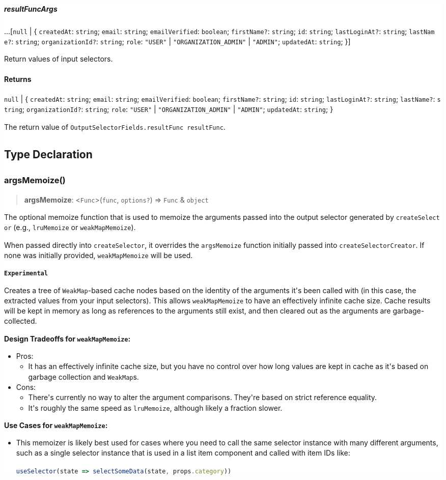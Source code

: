 ##### resultFuncArgs

...\[`null` \| \{ `createdAt`: `string`; `email`: `string`; `emailVerified`: `boolean`; `firstName?`: `string`; `id`: `string`; `lastLoginAt?`: `string`; `lastName?`: `string`; `organizationId?`: `string`; `role`: `"USER"` \| `"ORGANIZATION_ADMIN"` \| `"ADMIN"`; `updatedAt`: `string`; \}\]

Return values of input selectors.

#### Returns

`null` \| \{ `createdAt`: `string`; `email`: `string`; `emailVerified`: `boolean`; `firstName?`: `string`; `id`: `string`; `lastLoginAt?`: `string`; `lastName?`: `string`; `organizationId?`: `string`; `role`: `"USER"` \| `"ORGANIZATION_ADMIN"` \| `"ADMIN"`; `updatedAt`: `string`; \}

The return value of `OutputSelectorFields.resultFunc resultFunc`.

## Type Declaration

### argsMemoize()

> **argsMemoize**: \<`Func`\>(`func`, `options?`) => `Func` & `object`

The optional memoize function that is used to memoize the arguments
passed into the output selector generated by `createSelector`
(e.g., `lruMemoize` or `weakMapMemoize`).

When passed directly into `createSelector`, it overrides the
`argsMemoize` function initially passed into `createSelectorCreator`.
If none was initially provided, `weakMapMemoize` will be used.

**`Experimental`**

Creates a tree of `WeakMap`-based cache nodes based on the identity of the
arguments it's been called with (in this case, the extracted values from your input selectors).
This allows `weakMapMemoize` to have an effectively infinite cache size.
Cache results will be kept in memory as long as references to the arguments still exist,
and then cleared out as the arguments are garbage-collected.

__Design Tradeoffs for `weakMapMemoize`:__
- Pros:
  - It has an effectively infinite cache size, but you have no control over
  how long values are kept in cache as it's based on garbage collection and `WeakMap`s.
- Cons:
  - There's currently no way to alter the argument comparisons.
  They're based on strict reference equality.
  - It's roughly the same speed as `lruMemoize`, although likely a fraction slower.

__Use Cases for `weakMapMemoize`:__
- This memoizer is likely best used for cases where you need to call the
same selector instance with many different arguments, such as a single
selector instance that is used in a list item component and called with
item IDs like:
  ```ts
  useSelector(state => selectSomeData(state, props.category))
  ```
